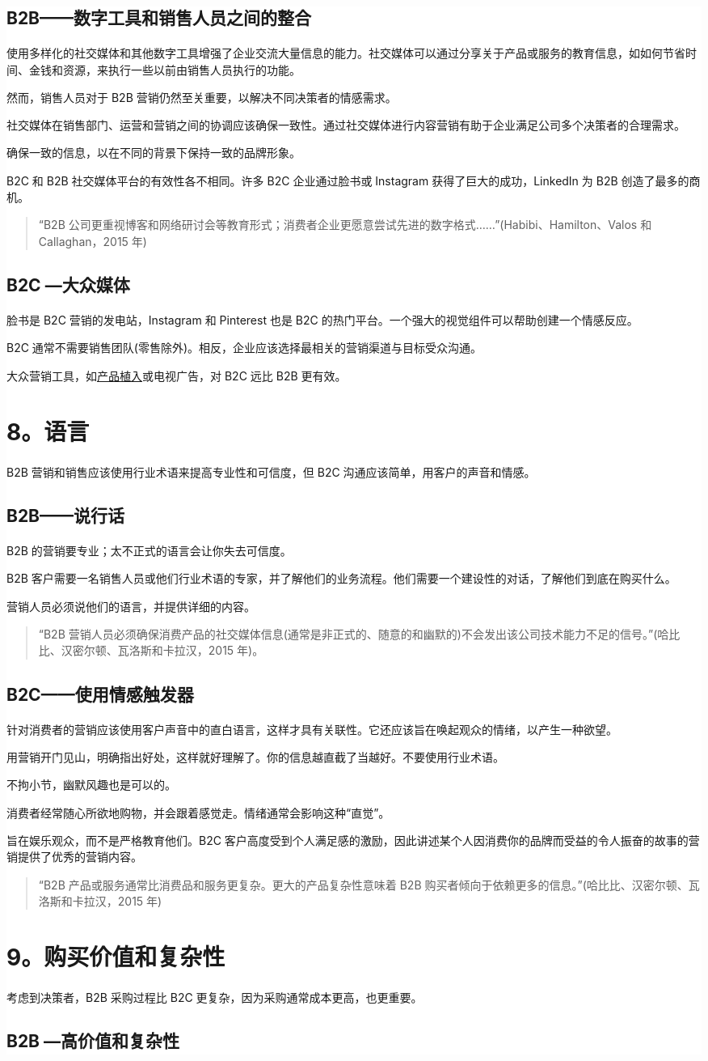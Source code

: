 ## **B2B——数字工具和销售人员之间的整合**

使用多样化的社交媒体和其他数字工具增强了企业交流大量信息的能力。社交媒体可以通过分享关于产品或服务的教育信息，如如何节省时间、金钱和资源，来执行一些以前由销售人员执行的功能。

然而，销售人员对于 B2B 营销仍然至关重要，以解决不同决策者的情感需求。

社交媒体在销售部门、运营和营销之间的协调应该确保一致性。通过社交媒体进行内容营销有助于企业满足公司多个决策者的合理需求。

确保一致的信息，以在不同的背景下保持一致的品牌形象。

B2C 和 B2B 社交媒体平台的有效性各不相同。许多 B2C 企业通过脸书或 Instagram 获得了巨大的成功，LinkedIn 为 B2B 创造了最多的商机。

> “B2B 公司更重视博客和网络研讨会等教育形式；消费者企业更愿意尝试先进的数字格式……”(Habibi、Hamilton、Valos 和 Callaghan，2015 年)

## **B2C —大众媒体**

脸书是 B2C 营销的发电站，Instagram 和 Pinterest 也是 B2C 的热门平台。一个强大的视觉组件可以帮助创建一个情感反应。

B2C 通常不需要销售团队(零售除外)。相反，企业应该选择最相关的营销渠道与目标受众沟通。

大众营销工具，如[产品植入](https://brandyourselfbetter.com/blog/post/197065/how-product-placement-puts-your-brand-in-front-of-your-target-customers)或电视广告，对 B2C 远比 B2B 更有效。

# **8。语言**

B2B 营销和销售应该使用行业术语来提高专业性和可信度，但 B2C 沟通应该简单，用客户的声音和情感。

## **B2B——说行话**

B2B 的营销要专业；太不正式的语言会让你失去可信度。

B2B 客户需要一名销售人员或他们行业术语的专家，并了解他们的业务流程。他们需要一个建设性的对话，了解他们到底在购买什么。

营销人员必须说他们的语言，并提供详细的内容。

> “B2B 营销人员必须确保消费产品的社交媒体信息(通常是非正式的、随意的和幽默的)不会发出该公司技术能力不足的信号。”(哈比比、汉密尔顿、瓦洛斯和卡拉汉，2015 年)。

## **B2C——使用情感触发器**

针对消费者的营销应该使用客户声音中的直白语言，这样才具有关联性。它还应该旨在唤起观众的情绪，以产生一种欲望。

用营销开门见山，明确指出好处，这样就好理解了。你的信息越直截了当越好。不要使用行业术语。

不拘小节，幽默风趣也是可以的。

消费者经常随心所欲地购物，并会跟着感觉走。情绪通常会影响这种“直觉”。

旨在娱乐观众，而不是严格教育他们。B2C 客户高度受到个人满足感的激励，因此讲述某个人因消费你的品牌而受益的令人振奋的故事的营销提供了优秀的营销内容。

> “B2B 产品或服务通常比消费品和服务更复杂。更大的产品复杂性意味着 B2B 购买者倾向于依赖更多的信息。”(哈比比、汉密尔顿、瓦洛斯和卡拉汉，2015 年)

# **9。购买价值和复杂性**

考虑到决策者，B2B 采购过程比 B2C 更复杂，因为采购通常成本更高，也更重要。

## **B2B —高价值和复杂性**
